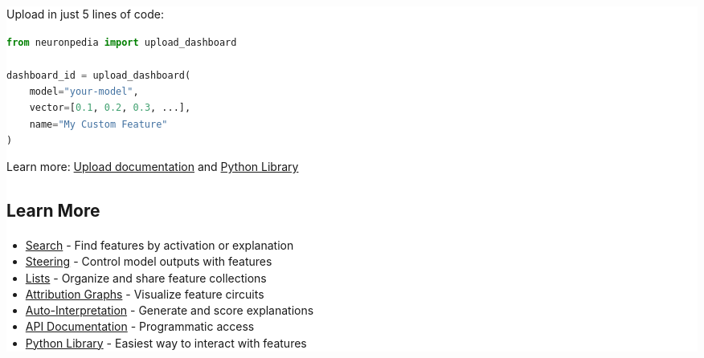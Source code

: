 Upload in just 5 lines of code:

```python
from neuronpedia import upload_dashboard

dashboard_id = upload_dashboard(
    model="your-model",
    vector=[0.1, 0.2, 0.3, ...],
    name="My Custom Feature"
)
```

Learn more: [Upload documentation](upload-saes) and [Python Library](python-library)

## Learn More

- [Search](search) - Find features by activation or explanation
- [Steering](steering) - Control model outputs with features
- [Lists](lists) - Organize and share feature collections
- [Attribution Graphs](attribution-graphs) - Visualize feature circuits
- [Auto-Interpretation](auto-interp) - Generate and score explanations
- [API Documentation](api) - Programmatic access
- [Python Library](python-library) - Easiest way to interact with features
